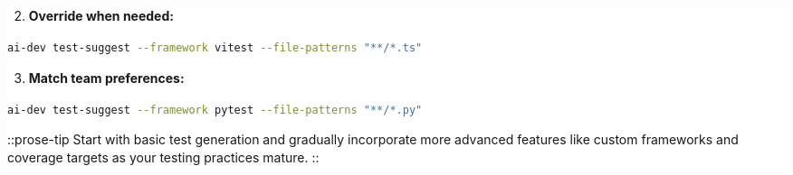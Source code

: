 2. **Override when needed:**
```bash
ai-dev test-suggest --framework vitest --file-patterns "**/*.ts"
```

3. **Match team preferences:**
```bash
ai-dev test-suggest --framework pytest --file-patterns "**/*.py"
```

::prose-tip
Start with basic test generation and gradually incorporate more advanced features like custom frameworks and coverage targets as your testing practices mature.
::